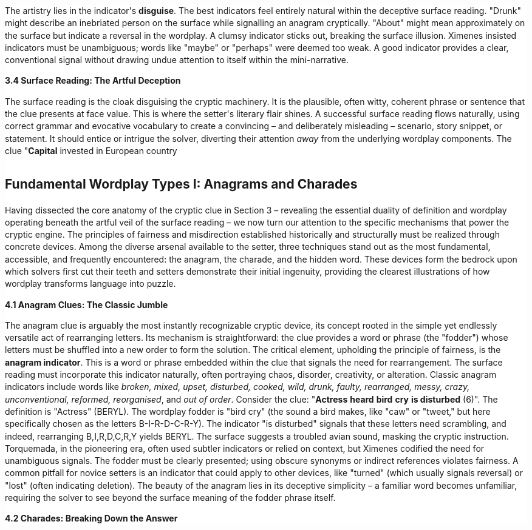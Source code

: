 The artistry lies in the indicator's **disguise**. The best indicators feel entirely natural within the deceptive surface reading. "Drunk" might describe an inebriated person on the surface while signalling an anagram cryptically. "About" might mean approximately on the surface but indicate a reversal in the wordplay. A clumsy indicator sticks out, breaking the surface illusion. Ximenes insisted indicators must be unambiguous; words like "maybe" or "perhaps" were deemed too weak. A good indicator provides a clear, conventional signal without drawing undue attention to itself within the mini-narrative.

**3.4 Surface Reading: The Artful Deception**

The surface reading is the cloak disguising the cryptic machinery. It is the plausible, often witty, coherent phrase or sentence that the clue presents at face value. This is where the setter's literary flair shines. A successful surface reading flows naturally, using correct grammar and evocative vocabulary to create a convincing – and deliberately misleading – scenario, story snippet, or statement. It should entice or intrigue the solver, diverting their attention *away* from the underlying wordplay components. The clue "**Capital** invested in European country

## Fundamental Wordplay Types I: Anagrams and Charades

Having dissected the core anatomy of the cryptic clue in Section 3 – revealing the essential duality of definition and wordplay operating beneath the artful veil of the surface reading – we now turn our attention to the specific mechanisms that power the cryptic engine. The principles of fairness and misdirection established historically and structurally must be realized through concrete devices. Among the diverse arsenal available to the setter, three techniques stand out as the most fundamental, accessible, and frequently encountered: the anagram, the charade, and the hidden word. These devices form the bedrock upon which solvers first cut their teeth and setters demonstrate their initial ingenuity, providing the clearest illustrations of how wordplay transforms language into puzzle.

**4.1 Anagram Clues: The Classic Jumble**

The anagram clue is arguably the most instantly recognizable cryptic device, its concept rooted in the simple yet endlessly versatile act of rearranging letters. Its mechanism is straightforward: the clue provides a word or phrase (the "fodder") whose letters must be shuffled into a new order to form the solution. The critical element, upholding the principle of fairness, is the **anagram indicator**. This is a word or phrase embedded within the clue that signals the need for rearrangement. The surface reading must incorporate this indicator naturally, often portraying chaos, disorder, creativity, or alteration. Classic anagram indicators include words like *broken, mixed, upset, disturbed, cooked, wild, drunk, faulty, rearranged, messy, crazy, unconventional, reformed, reorganised*, and *out of order*. Consider the clue: "**Actress** **heard** **bird** **cry** **is disturbed** (6)". The definition is "Actress" (BERYL). The wordplay fodder is "bird cry" (the sound a bird makes, like "caw" or "tweet," but here specifically chosen as the letters B-I-R-D-C-R-Y). The indicator "is disturbed" signals that these letters need scrambling, and indeed, rearranging B,I,R,D,C,R,Y yields BERYL. The surface suggests a troubled avian sound, masking the cryptic instruction. Torquemada, in the pioneering era, often used subtler indicators or relied on context, but Ximenes codified the need for unambiguous signals. The fodder must be clearly presented; using obscure synonyms or indirect references violates fairness. A common pitfall for novice setters is an indicator that could apply to other devices, like "turned" (which usually signals reversal) or "lost" (often indicating deletion). The beauty of the anagram lies in its deceptive simplicity – a familiar word becomes unfamiliar, requiring the solver to see beyond the surface meaning of the fodder phrase itself.

**4.2 Charades: Breaking Down the Answer**
